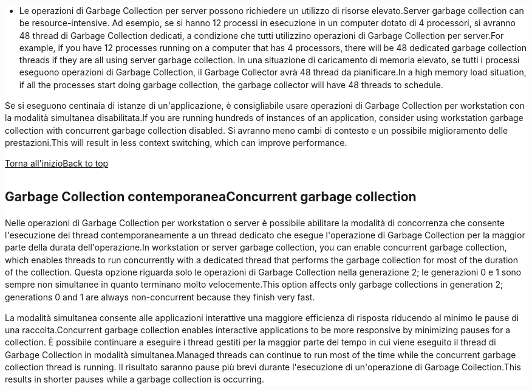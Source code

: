 - <span data-ttu-id="4d8b7-289">Le operazioni di Garbage Collection per server possono richiedere un utilizzo di risorse elevato.</span><span class="sxs-lookup"><span data-stu-id="4d8b7-289">Server garbage collection can be resource-intensive.</span></span> <span data-ttu-id="4d8b7-290">Ad esempio, se si hanno 12 processi in esecuzione in un computer dotato di 4 processori, si avranno 48 thread di Garbage Collection dedicati, a condizione che tutti utilizzino operazioni di Garbage Collection per server.</span><span class="sxs-lookup"><span data-stu-id="4d8b7-290">For example, if you have 12 processes running on a computer that has 4 processors, there will be 48 dedicated garbage collection threads if they are all using server garbage collection.</span></span> <span data-ttu-id="4d8b7-291">In una situazione di caricamento di memoria elevato, se tutti i processi eseguono operazioni di Garbage Collection, il Garbage Collector avrà 48 thread da pianificare.</span><span class="sxs-lookup"><span data-stu-id="4d8b7-291">In a high memory load situation, if all the processes start doing garbage collection, the garbage collector will have 48 threads to schedule.</span></span>  
  
 <span data-ttu-id="4d8b7-292">Se si eseguono centinaia di istanze di un'applicazione, è consigliabile usare operazioni di Garbage Collection per workstation con la modalità simultanea disabilitata.</span><span class="sxs-lookup"><span data-stu-id="4d8b7-292">If you are running hundreds of instances of an application, consider using workstation garbage collection with concurrent garbage collection disabled.</span></span> <span data-ttu-id="4d8b7-293">Si avranno meno cambi di contesto e un possibile miglioramento delle prestazioni.</span><span class="sxs-lookup"><span data-stu-id="4d8b7-293">This will result in less context switching, which can improve performance.</span></span>  
  
 [<span data-ttu-id="4d8b7-294">Torna all'inizio</span><span class="sxs-lookup"><span data-stu-id="4d8b7-294">Back to top</span></span>](#top)  
  
<a name="concurrent_garbage_collection"></a>   
## <a name="concurrent-garbage-collection"></a><span data-ttu-id="4d8b7-295">Garbage Collection contemporanea</span><span class="sxs-lookup"><span data-stu-id="4d8b7-295">Concurrent garbage collection</span></span>  
 <span data-ttu-id="4d8b7-296">Nelle operazioni di Garbage Collection per workstation o server è possibile abilitare la modalità di concorrenza che consente l'esecuzione dei thread contemporaneamente a un thread dedicato che esegue l'operazione di Garbage Collection per la maggior parte della durata dell'operazione.</span><span class="sxs-lookup"><span data-stu-id="4d8b7-296">In workstation or server garbage collection, you can enable concurrent garbage collection, which enables threads to run concurrently with a dedicated thread that performs the garbage collection for most of the duration of the collection.</span></span> <span data-ttu-id="4d8b7-297">Questa opzione riguarda solo le operazioni di Garbage Collection nella generazione 2; le generazioni 0 e 1 sono sempre non simultanee in quanto terminano molto velocemente.</span><span class="sxs-lookup"><span data-stu-id="4d8b7-297">This option affects only garbage collections in generation 2; generations 0 and 1 are always non-concurrent because they finish very fast.</span></span>  
  
 <span data-ttu-id="4d8b7-298">La modalità simultanea consente alle applicazioni interattive una maggiore efficienza di risposta riducendo al minimo le pause di una raccolta.</span><span class="sxs-lookup"><span data-stu-id="4d8b7-298">Concurrent garbage collection enables interactive applications to be more responsive by minimizing pauses for a collection.</span></span> <span data-ttu-id="4d8b7-299">È possibile continuare a eseguire i thread gestiti per la maggior parte del tempo in cui viene eseguito il thread di Garbage Collection in modalità simultanea.</span><span class="sxs-lookup"><span data-stu-id="4d8b7-299">Managed threads can continue to run most of the time while the concurrent garbage collection thread is running.</span></span> <span data-ttu-id="4d8b7-300">Il risultato saranno pause più brevi durante l'esecuzione di un'operazione di Garbage Collection.</span><span class="sxs-lookup"><span data-stu-id="4d8b7-300">This results in shorter pauses while a garbage collection is occurring.</span></span>  
  